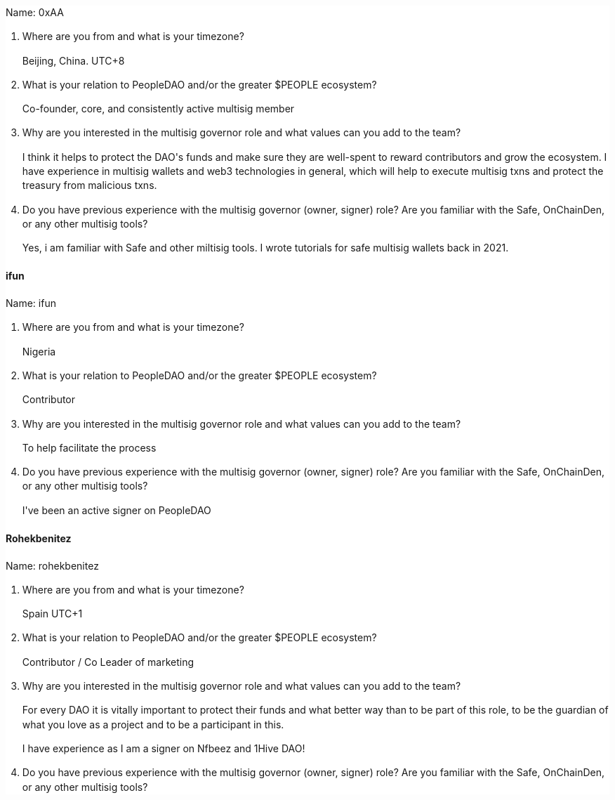Name: 0xAA

1. Where are you from and what is your timezone?

   Beijing, China. UTC+8

2. What is your relation to PeopleDAO and/or the greater $PEOPLE ecosystem?

   Co-founder, core, and consistently active multisig member

3. Why are you interested in the multisig governor role and what values can you add to the team?

   I think it helps to protect the DAO's funds and make sure they are well-spent to reward contributors and grow the ecosystem. I have experience in multisig wallets and web3 technologies in general, which will help to execute multisig txns and protect the treasury from malicious txns.

4. Do you have previous experience with the multisig governor (owner, signer) role? Are you familiar with the Safe, OnChainDen, or any other multisig tools?

   Yes, i am familiar with Safe and other miltisig tools. I wrote tutorials for safe multisig wallets back in 2021.

#### ifun

Name: ifun

1. Where are you from and what is your timezone?

   Nigeria

2. What is your relation to PeopleDAO and/or the greater $PEOPLE ecosystem?

   Contributor

3. Why are you interested in the multisig governor role and what values can you add to the team?

   To help facilitate the process

4. Do you have previous experience with the multisig governor (owner, signer) role? Are you familiar with the Safe, OnChainDen, or any other multisig tools?

   I've been an active signer on PeopleDAO

#### Rohekbenitez

Name: rohekbenitez

1. Where are you from and what is your timezone?

   Spain UTC+1

2. What is your relation to PeopleDAO and/or the greater $PEOPLE ecosystem?

   Contributor / Co Leader of marketing

3. Why are you interested in the multisig governor role and what values can you add to the team?

   For every DAO it is vitally important to protect their funds and what better way than to be part of this role, to be the guardian of what you love as a project and to be a participant in this.

   I have experience as I am a signer on Nfbeez and 1Hive DAO!

4. Do you have previous experience with the multisig governor (owner, signer) role? Are you familiar with the Safe, OnChainDen, or any other multisig tools?
